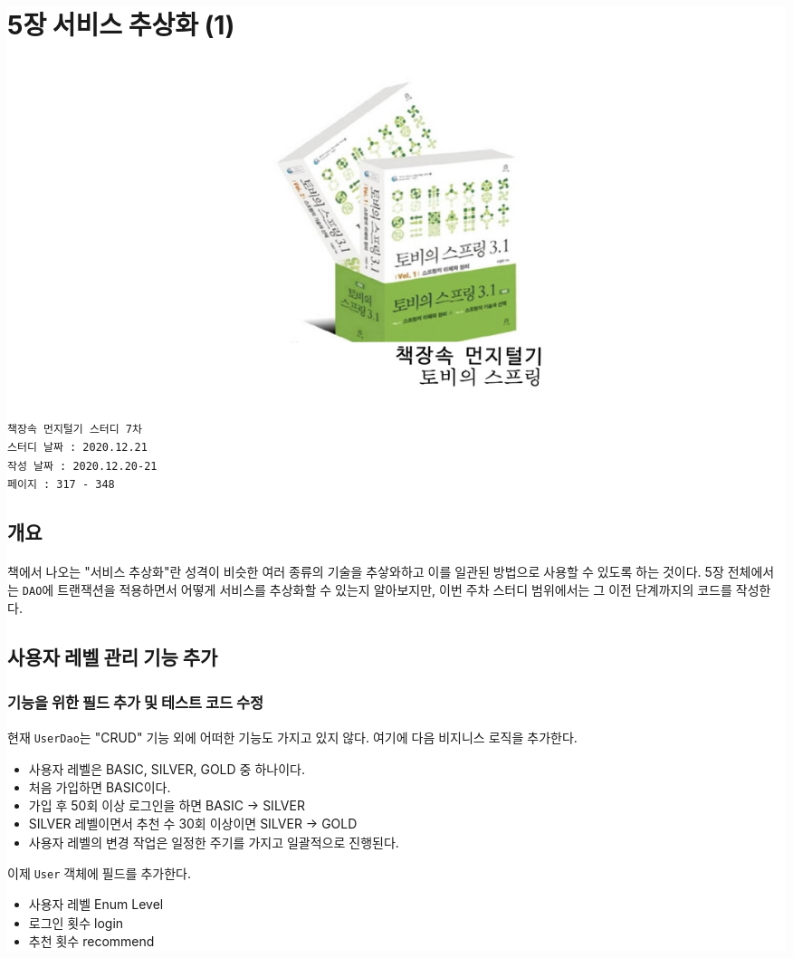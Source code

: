 # 5장 서비스 추상화 (1)

![logo](./../logo.png)

    책장속 먼지털기 스터디 7차
    스터디 날짜 : 2020.12.21
    작성 날짜 : 2020.12.20-21
    페이지 : 317 - 348


## 개요

책에서 나오는 "서비스 추상화"란 성격이 비슷한 여러 종류의 기술을 추샇와하고 이를 일관된 방법으로 사용할 수 있도록 하는 것이다. 5장 전체에서는 `DAO`에 트랜잭션을 적용하면서 어떻게 서비스를 추상화할 수 있는지 알아보지만, 이번 주차 스터디 범위에서는 그 이전 단계까지의 코드를 작성한다.


## 사용자 레벨 관리 기능 추가

### 기능을 위한 필드 추가 및 테스트 코드 수정

현재 `UserDao`는 "CRUD" 기능 외에 어떠한 기능도 가지고 있지 않다. 여기에 다음 비지니스 로직을 추가한다.

* 사용자 레벨은 BASIC, SILVER, GOLD 중 하나이다.
* 처음 가입하면 BASIC이다.
* 가입 후 50회 이상 로그인을 하면 BASIC -> SILVER
* SILVER 레벨이면서 추천 수 30회 이상이면 SILVER -> GOLD
* 사용자 레벨의 변경 작업은 일정한 주기를 가지고 일괄적으로 진행된다.

이제 `User` 객체에 필드를 추가한다. 

* 사용자 레벨 Enum Level 
* 로그인 횟수 login
* 추천 횟수 recommend
